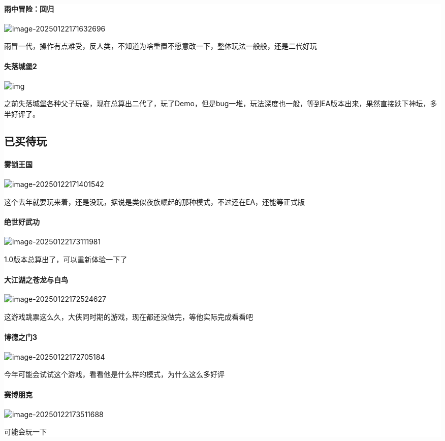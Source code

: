 

#### 雨中冒险：回归

![image-20250122171632696](https://img.elmagnifico.tech/static/upload/elmagnifico/202501221716790.png)

雨冒一代，操作有点难受，反人类，不知道为啥重置不愿意改一下，整体玩法一般般，还是二代好玩



#### 失落城堡2

![img](https://shared.cloudflare.steamstatic.com/store_item_assets/steam/apps/2445690/header.jpg?t=1737007965)

之前失落城堡各种父子玩耍，现在总算出二代了，玩了Demo，但是bug一堆，玩法深度也一般，等到EA版本出来，果然直接跌下神坛，多半好评了。



## 已买待玩

#### 雾锁王国

![image-20250122171401542](https://img.elmagnifico.tech/static/upload/elmagnifico/202501221714727.png)

这个去年就要玩来着，还是没玩，据说是类似夜族崛起的那种模式，不过还在EA，还能等正式版



#### 绝世好武功

![image-20250122173111981](https://img.elmagnifico.tech/static/upload/elmagnifico/202501221731157.png)

1.0版本总算出了，可以重新体验一下了



#### 大江湖之苍龙与白鸟

![image-20250122172524627](https://img.elmagnifico.tech/static/upload/elmagnifico/202501221725815.png)

这游戏跳票这么久，大侠同时期的游戏，现在都还没做完，等他实际完成看看吧



#### 博德之门3

![image-20250122172705184](https://img.elmagnifico.tech/static/upload/elmagnifico/202501221727367.png)

今年可能会试试这个游戏，看看他是什么样的模式，为什么这么多好评



#### 赛博朋克

![image-20250122173511688](https://img.elmagnifico.tech/static/upload/elmagnifico/202501221735868.png)

可能会玩一下


